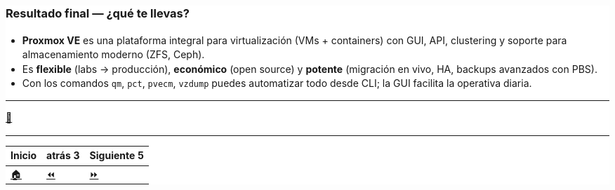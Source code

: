 ### Resultado final — ¿qué te llevas?

- **Proxmox VE** es una plataforma integral para virtualización (VMs + containers) con GUI, API, clustering y soporte para almacenamiento moderno (ZFS, Ceph).
- Es **flexible** (labs → producción), **económico** (open source) y **potente** (migración en vivo, HA, backups avanzados con PBS).
- Con los comandos `qm`, `pct`, `pvecm`, `vzdump` puedes automatizar todo desde CLI; la GUI facilita la operativa diaria.

---

[🔼](#índice)

---

| **Inicio**         | **atrás 3**         | **Siguiente 5**           |
| ------------------ | ------------------- | ------------------------- |
| [🏠](../README.md) | [⏪](./6_3_ESXi.md) | [⏩](./6_5_Hypervisor.md) |
